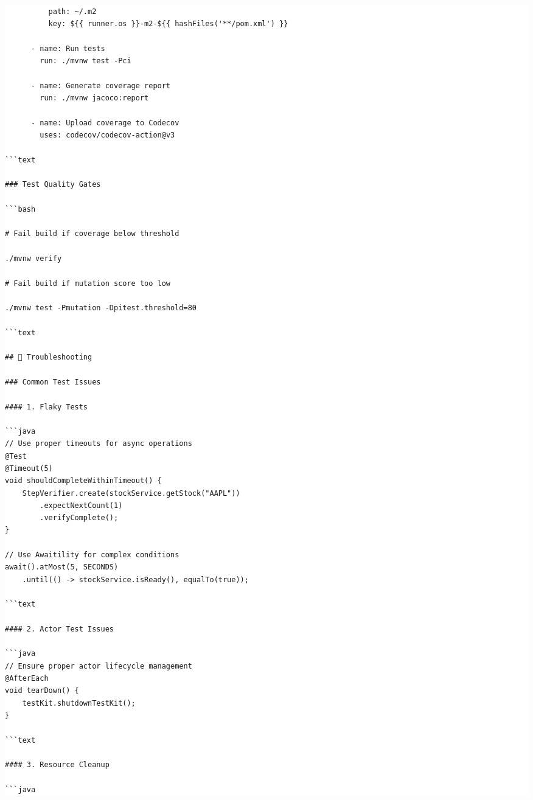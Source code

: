 ```text
          path: ~/.m2
          key: ${{ runner.os }}-m2-${{ hashFiles('**/pom.xml') }}

      - name: Run tests
        run: ./mvnw test -Pci

      - name: Generate coverage report
        run: ./mvnw jacoco:report

      - name: Upload coverage to Codecov
        uses: codecov/codecov-action@v3

```text

### Test Quality Gates

```bash

# Fail build if coverage below threshold

./mvnw verify

# Fail build if mutation score too low

./mvnw test -Pmutation -Dpitest.threshold=80

```text

## 🔧 Troubleshooting

### Common Test Issues

#### 1. Flaky Tests

```java
// Use proper timeouts for async operations
@Test
@Timeout(5)
void shouldCompleteWithinTimeout() {
    StepVerifier.create(stockService.getStock("AAPL"))
        .expectNextCount(1)
        .verifyComplete();
}

// Use Awaitility for complex conditions
await().atMost(5, SECONDS)
    .until(() -> stockService.isReady(), equalTo(true));

```text

#### 2. Actor Test Issues

```java
// Ensure proper actor lifecycle management
@AfterEach
void tearDown() {
    testKit.shutdownTestKit();
}

```text

#### 3. Resource Cleanup

```java
```